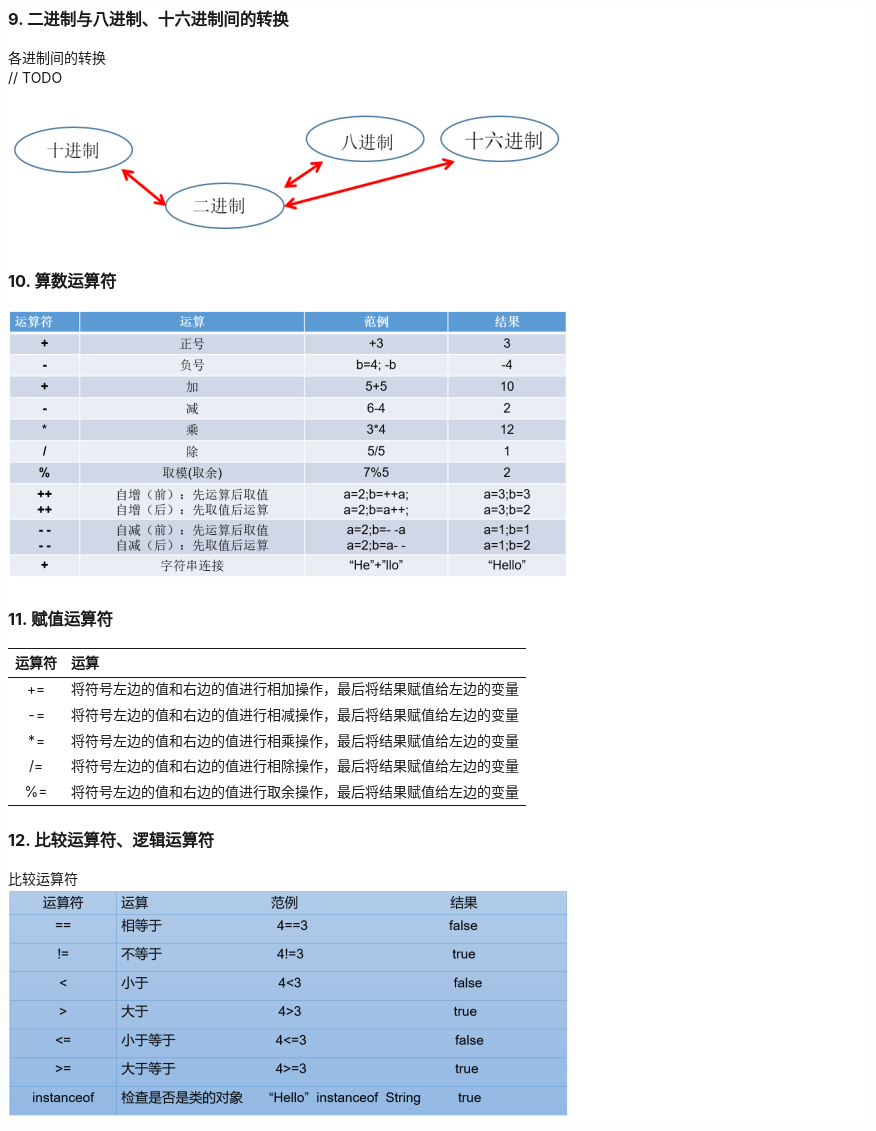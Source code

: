 
### 9. 二进制与八进制、十六进制间的转换        
各进制间的转换     
// TODO     
![img_8.png](img_8.png)     

### 10. 算数运算符       

![img_9.png](img_9.png)     

### 11. 赋值运算符      

|运算符| 运算                                                       |
|:-------:|:---------------------------------------------------------|                
| +=	| 将符号左边的值和右边的值进行相加操作，最后将结果赋值给左边的变量                         |
| -=	| 将符号左边的值和右边的值进行相减操作，最后将结果赋值给左边的变量                         |
| *=	| 将符号左边的值和右边的值进行相乘操作，最后将结果赋值给左边的变量                         |
| /=	| 将符号左边的值和右边的值进行相除操作，最后将结果赋值给左边的变量                         |
| %=	| 将符号左边的值和右边的值进行取余操作，最后将结果赋值给左边的变量                         |     

### 12. 比较运算符、逻辑运算符     
比较运算符       
![img_10.png](img_10.png)       
